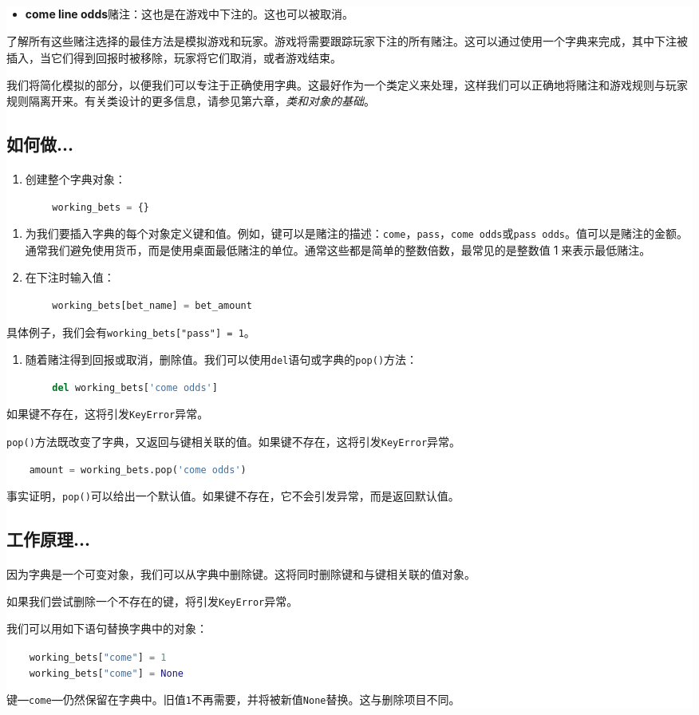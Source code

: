 +   **come line odds**赌注：这也是在游戏中下注的。这也可以被取消。

了解所有这些赌注选择的最佳方法是模拟游戏和玩家。游戏将需要跟踪玩家下注的所有赌注。这可以通过使用一个字典来完成，其中下注被插入，当它们得到回报时被移除，玩家将它们取消，或者游戏结束。

我们将简化模拟的部分，以便我们可以专注于正确使用字典。这最好作为一个类定义来处理，这样我们可以正确地将赌注和游戏规则与玩家规则隔离开来。有关类设计的更多信息，请参见第六章，*类和对象的基础*。

## 如何做...

1.  创建整个字典对象：

```py
        working_bets = {} 

```

1.  为我们要插入字典的每个对象定义键和值。例如，键可以是赌注的描述：`come`，`pass`，`come odds`或`pass odds`。值可以是赌注的金额。通常我们避免使用货币，而是使用桌面最低赌注的单位。通常这些都是简单的整数倍数，最常见的是整数值 1 来表示最低赌注。

1.  在下注时输入值：

```py
        working_bets[bet_name] = bet_amount 

```

具体例子，我们会有`working_bets["pass"] = 1`。

1.  随着赌注得到回报或取消，删除值。我们可以使用`del`语句或字典的`pop()`方法：

```py
        del working_bets['come odds'] 

```

如果键不存在，这将引发`KeyError`异常。

`pop()`方法既改变了字典，又返回与键相关联的值。如果键不存在，这将引发`KeyError`异常。

```py
    amount = working_bets.pop('come odds') 

```

事实证明，`pop()`可以给出一个默认值。如果键不存在，它不会引发异常，而是返回默认值。

## 工作原理...

因为字典是一个可变对象，我们可以从字典中删除键。这将同时删除键和与键相关联的值对象。

如果我们尝试删除一个不存在的键，将引发`KeyError`异常。

我们可以用如下语句替换字典中的对象：

```py
    working_bets["come"] = 1 
    working_bets["come"] = None 

```

键—`come`—仍然保留在字典中。旧值`1`不再需要，并将被新值`None`替换。这与删除项目不同。
